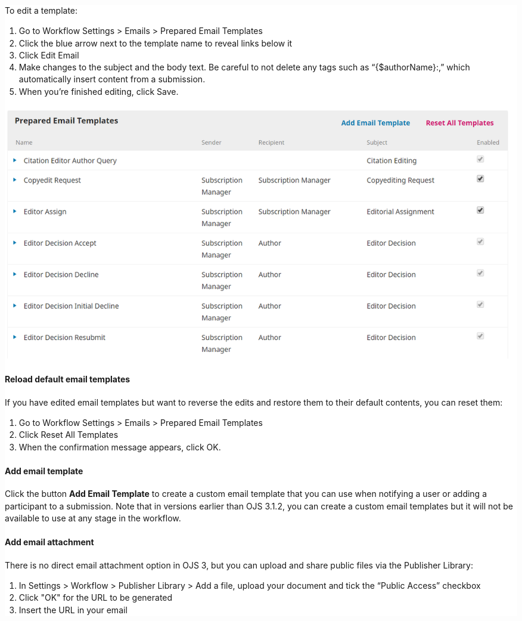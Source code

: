 To edit a template:
1. Go to Workflow Settings > Emails > Prepared Email Templates
2. Click the blue arrow next to the template name to reveal links below it
3. Click Edit Email
4. Make changes to the subject and the body text. Be careful to not delete any tags such as “{$authorName}:,” which automatically insert content from a submission.
5. When you’re finished editing, click Save.

![OJS 3.1 prepared emails templates.](./assets/learning-ojs3.1-jm-settings-workflow-email-templates.png)

#### Reload default email templates

If you have edited email templates but want to reverse the edits and restore them to their default contents, you can reset them:
1. Go to Workflow Settings > Emails > Prepared Email Templates
2. Click Reset All Templates
3. When the confirmation message appears, click OK.

#### Add email template

Click the button **Add Email Template** to create a custom email template that you can use when notifying a user or adding a participant to a submission. Note that in versions earlier than OJS 3.1.2, you can create a custom email templates but it will not be available to use at any stage in the workflow.

#### Add email attachment

There is no direct email attachment option in OJS 3, but you can upload and share public files via the Publisher Library:

1. In Settings > Workflow > Publisher Library > Add a file, upload your document and tick the “Public Access” checkbox
2. Click "OK" for the URL to be generated
3. Insert the URL in your email
